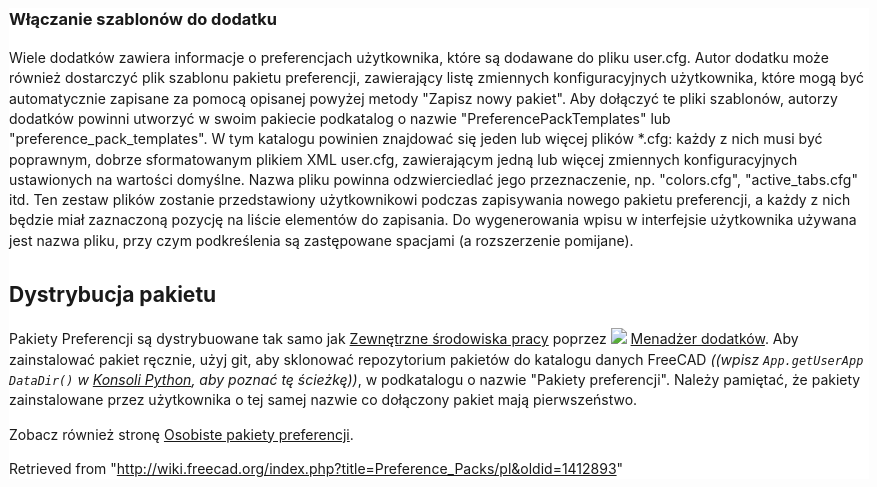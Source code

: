 ### Włączanie szablonów do dodatku

Wiele dodatków zawiera informacje o preferencjach użytkownika, które są dodawane do pliku user.cfg. Autor dodatku może również dostarczyć plik szablonu pakietu preferencji, zawierający listę zmiennych konfiguracyjnych użytkownika, które mogą być automatycznie zapisane za pomocą opisanej powyżej metody "Zapisz nowy pakiet". Aby dołączyć te pliki szablonów, autorzy dodatków powinni utworzyć w swoim pakiecie podkatalog o nazwie "PreferencePackTemplates" lub "preference\_pack\_templates". W tym katalogu powinien znajdować się jeden lub więcej plików \*.cfg: każdy z nich musi być poprawnym, dobrze sformatowanym plikiem XML user.cfg, zawierającym jedną lub więcej zmiennych konfiguracyjnych ustawionych na wartości domyślne. Nazwa pliku powinna odzwierciedlać jego przeznaczenie, np. "colors.cfg", "active\_tabs.cfg" itd. Ten zestaw plików zostanie przedstawiony użytkownikowi podczas zapisywania nowego pakietu preferencji, a każdy z nich będzie miał zaznaczoną pozycję na liście elementów do zapisania. Do wygenerowania wpisu w interfejsie użytkownika używana jest nazwa pliku, przy czym podkreślenia są zastępowane spacjami (a rozszerzenie pomijane).

## Dystrybucja pakietu

Pakiety Preferencji są dystrybuowane tak samo jak [Zewnętrzne środowiska pracy](/External_workbenches/pl "External workbenches/pl") poprzez ![](/images/Std_AddonMgr.svg) [Menadżer dodatków](/Std_AddonMgr/pl "Std AddonMgr/pl"). Aby zainstalować pakiet ręcznie, użyj git, aby sklonować repozytorium pakietów do katalogu danych FreeCAD *((wpisz `App.getUserAppDataDir()` w [Konsoli Python](/Python_console/pl "Python console/pl"), aby poznać tę ścieżkę))*, w podkatalogu o nazwie "Pakiety preferencji". Należy pamiętać, że pakiety zainstalowane przez użytkownika o tej samej nazwie co dołączony pakiet mają pierwszeństwo.

Zobacz również stronę [Osobiste pakiety preferencji](/Private_Preference_Packs/pl "Private Preference Packs/pl").

Retrieved from "<http://wiki.freecad.org/index.php?title=Preference_Packs/pl&oldid=1412893>"